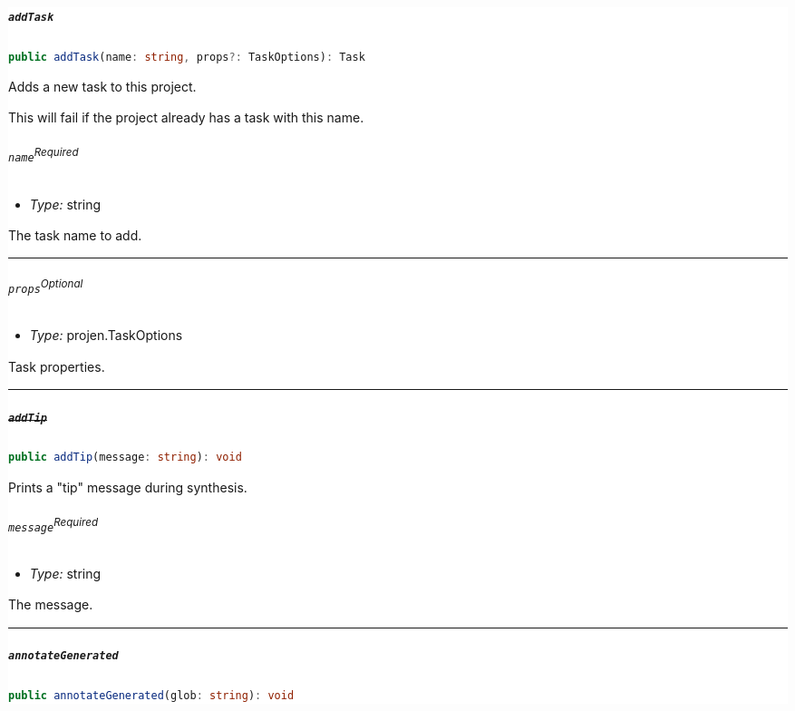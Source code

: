 
##### `addTask` <a name="addTask" id="@mrgrain/projen-from-git.ProjenProjectFromGit.addTask"></a>

```typescript
public addTask(name: string, props?: TaskOptions): Task
```

Adds a new task to this project.

This will fail if the project already has
a task with this name.

###### `name`<sup>Required</sup> <a name="name" id="@mrgrain/projen-from-git.ProjenProjectFromGit.addTask.parameter.name"></a>

- *Type:* string

The task name to add.

---

###### `props`<sup>Optional</sup> <a name="props" id="@mrgrain/projen-from-git.ProjenProjectFromGit.addTask.parameter.props"></a>

- *Type:* projen.TaskOptions

Task properties.

---

##### ~~`addTip`~~ <a name="addTip" id="@mrgrain/projen-from-git.ProjenProjectFromGit.addTip"></a>

```typescript
public addTip(message: string): void
```

Prints a "tip" message during synthesis.

###### `message`<sup>Required</sup> <a name="message" id="@mrgrain/projen-from-git.ProjenProjectFromGit.addTip.parameter.message"></a>

- *Type:* string

The message.

---

##### `annotateGenerated` <a name="annotateGenerated" id="@mrgrain/projen-from-git.ProjenProjectFromGit.annotateGenerated"></a>

```typescript
public annotateGenerated(glob: string): void
```
